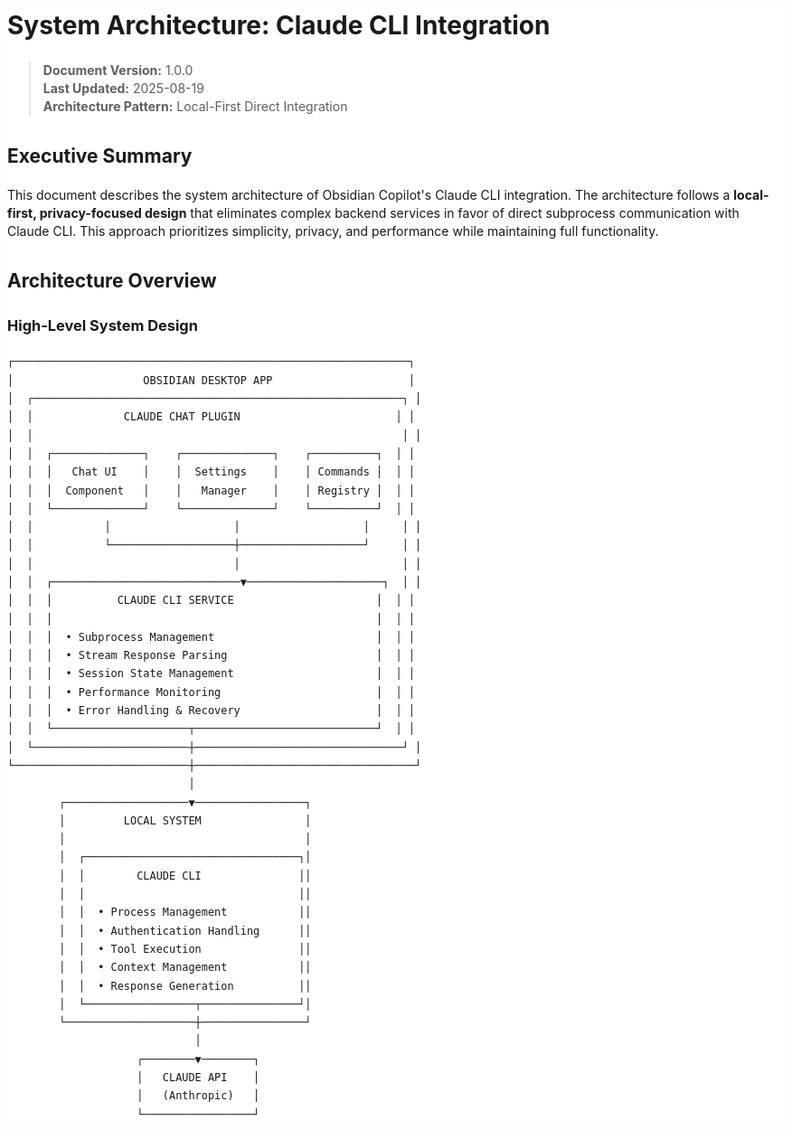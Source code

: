 # System Architecture: Claude CLI Integration

> **Document Version:** 1.0.0  
> **Last Updated:** 2025-08-19  
> **Architecture Pattern:** Local-First Direct Integration

## Executive Summary

This document describes the system architecture of Obsidian Copilot's Claude CLI integration. The architecture follows a **local-first, privacy-focused design** that eliminates complex backend services in favor of direct subprocess communication with Claude CLI. This approach prioritizes simplicity, privacy, and performance while maintaining full functionality.

## Architecture Overview

### High-Level System Design

```
┌─────────────────────────────────────────────────────────────┐
│                    OBSIDIAN DESKTOP APP                     │
│  ┌─────────────────────────────────────────────────────────┐ │
│  │              CLAUDE CHAT PLUGIN                        │ │
│  │                                                         │ │
│  │  ┌──────────────┐    ┌──────────────┐    ┌──────────┐  │ │
│  │  │   Chat UI    │    │  Settings    │    │ Commands │  │ │
│  │  │  Component   │    │   Manager    │    │ Registry │  │ │
│  │  └──────────────┘    └──────────────┘    └──────────┘  │ │
│  │           │                   │                   │     │ │
│  │           └───────────────────┼───────────────────┘     │ │
│  │                               │                         │ │
│  │  ┌─────────────────────────────▼─────────────────────┐  │ │
│  │  │          CLAUDE CLI SERVICE                      │  │ │
│  │  │                                                  │  │ │
│  │  │  • Subprocess Management                         │  │ │
│  │  │  • Stream Response Parsing                       │  │ │
│  │  │  • Session State Management                      │  │ │
│  │  │  • Performance Monitoring                        │  │ │
│  │  │  • Error Handling & Recovery                     │  │ │
│  │  └─────────────────────┬────────────────────────────┘  │ │
│  └────────────────────────┼────────────────────────────────┘ │
└───────────────────────────┼──────────────────────────────────┘
                            │
        ┌───────────────────▼─────────────────┐
        │         LOCAL SYSTEM                │
        │                                     │
        │  ┌─────────────────────────────────┐│
        │  │        CLAUDE CLI               ││
        │  │                                 ││
        │  │  • Process Management           ││
        │  │  • Authentication Handling      ││
        │  │  • Tool Execution               ││
        │  │  • Context Management           ││
        │  │  • Response Generation          ││
        │  └─────────────────┬───────────────┘│
        └────────────────────┼────────────────┘
                             │
                    ┌────────▼────────┐
                    │   CLAUDE API    │
                    │   (Anthropic)   │
                    └─────────────────┘
```
